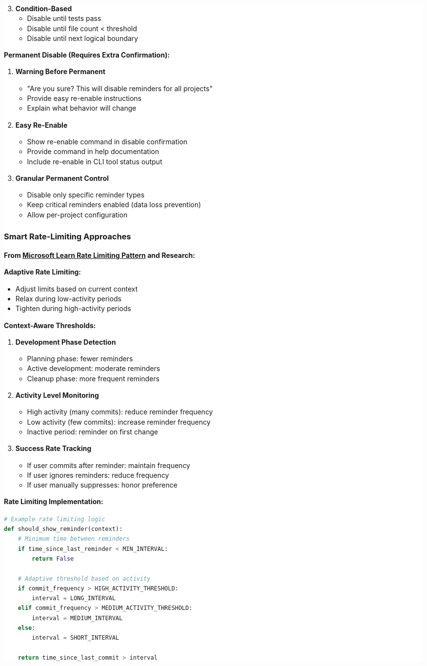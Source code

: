 3. **Condition-Based**
   - Disable until tests pass
   - Disable until file count < threshold
   - Disable until next logical boundary

**Permanent Disable (Requires Extra Confirmation):**

1. **Warning Before Permanent**
   - "Are you sure? This will disable reminders for all projects"
   - Provide easy re-enable instructions
   - Explain what behavior will change

2. **Easy Re-Enable**
   - Show re-enable command in disable confirmation
   - Provide command in help documentation
   - Include re-enable in CLI tool status output

3. **Granular Permanent Control**
   - Disable only specific reminder types
   - Keep critical reminders enabled (data loss prevention)
   - Allow per-project configuration

### Smart Rate-Limiting Approaches

**From [Microsoft Learn Rate Limiting Pattern](https://learn.microsoft.com/en-us/azure/architecture/patterns/rate-limiting-pattern) and Research:**

**Adaptive Rate Limiting:**
- Adjust limits based on current context
- Relax during low-activity periods
- Tighten during high-activity periods

**Context-Aware Thresholds:**

1. **Development Phase Detection**
   - Planning phase: fewer reminders
   - Active development: moderate reminders
   - Cleanup phase: more frequent reminders

2. **Activity Level Monitoring**
   - High activity (many commits): reduce reminder frequency
   - Low activity (few commits): increase reminder frequency
   - Inactive period: reminder on first change

3. **Success Rate Tracking**
   - If user commits after reminder: maintain frequency
   - If user ignores reminders: reduce frequency
   - If user manually suppresses: honor preference

**Rate Limiting Implementation:**

```python
# Example rate limiting logic
def should_show_reminder(context):
    # Minimum time between reminders
    if time_since_last_reminder < MIN_INTERVAL:
        return False

    # Adaptive threshold based on activity
    if commit_frequency > HIGH_ACTIVITY_THRESHOLD:
        interval = LONG_INTERVAL
    elif commit_frequency > MEDIUM_ACTIVITY_THRESHOLD:
        interval = MEDIUM_INTERVAL
    else:
        interval = SHORT_INTERVAL

    return time_since_last_commit > interval
```
